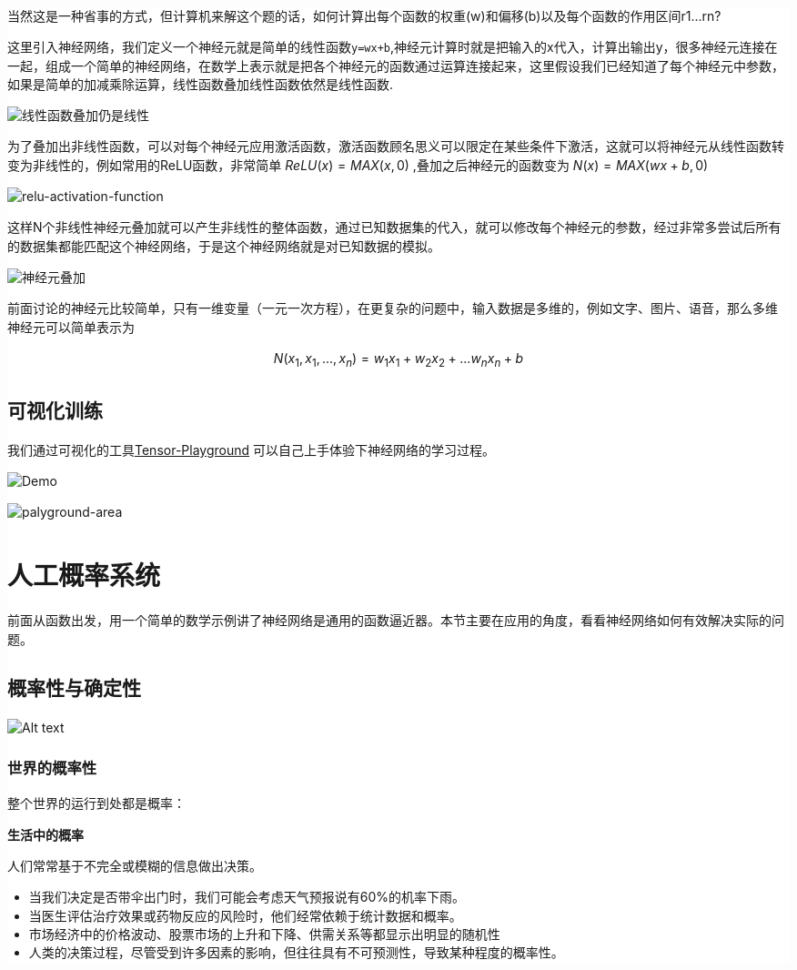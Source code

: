 当然这是一种省事的方式，但计算机来解这个题的话，如何计算出每个函数的权重(w)和偏移(b)以及每个函数的作用区间r1...rn?

这里引入神经网络，我们定义一个神经元就是简单的线性函数`y=wx+b`,神经元计算时就是把输入的x代入，计算出输出y，很多神经元连接在一起，组成一个简单的神经网络，在数学上表示就是把各个神经元的函数通过运算连接起来，这里假设我们已经知道了每个神经元中参数，如果是简单的加减乘除运算，线性函数叠加线性函数依然是线性函数.

![线性函数叠加仍是线性](https://storage.blog.fliaping.com/2023-08-16/21-49/image-14.png)

为了叠加出非线性函数，可以对每个神经元应用激活函数，激活函数顾名思义可以限定在某些条件下激活，这就可以将神经元从线性函数转变为非线性的，例如常用的ReLU函数，非常简单 $ReLU(x)=MAX(x,0)$ ,叠加之后神经元的函数变为 $N(x)=MAX(wx+b,0)$

![relu-activation-function](https://storage.blog.fliaping.com/2023-08-16/21-49/relu-activation-function.gif)

这样N个非线性神经元叠加就可以产生非线性的整体函数，通过已知数据集的代入，就可以修改每个神经元的参数，经过非常多尝试后所有的数据集都能匹配这个神经网络，于是这个神经网络就是对已知数据的模拟。

![神经元叠加](https://storage.blog.fliaping.com/2023-08-16/21-49/neuron-overlay.gif)

前面讨论的神经元比较简单，只有一维变量（一元一次方程），在更复杂的问题中，输入数据是多维的，例如文字、图片、语音，那么多维神经元可以简单表示为

$$
N(x_{1},x_{1},...,x_{n})=w_{1}x_{1}+w_{2}x_{2}+...w_{n}x_{n}+b
$$

## 可视化训练

我们通过可视化的工具[Tensor-Playground](https://playground.tensorflow.org/) 可以自己上手体验下神经网络的学习过程。

![Demo](https://storage.blog.fliaping.com/2023-08-16/21-49/tensor-playground-capture-2023-7-16.gif)

![palyground-area](https://storage.blog.fliaping.com/2023-08-16/21-49/image-15.png)



# 人工概率系统

前面从函数出发，用一个简单的数学示例讲了神经网络是通用的函数逼近器。本节主要在应用的角度，看看神经网络如何有效解决实际的问题。

## 概率性与确定性

![Alt text](https://storage.blog.fliaping.com/2023-08-21/00-12/The_Avengers_Doctor_Fantastic.gif)

### 世界的概率性

整个世界的运行到处都是概率：

**生活中的概率**

人们常常基于不完全或模糊的信息做出决策。

- 当我们决定是否带伞出门时，我们可能会考虑天气预报说有60%的机率下雨。
- 当医生评估治疗效果或药物反应的风险时，他们经常依赖于统计数据和概率。
- 市场经济中的价格波动、股票市场的上升和下降、供需关系等都显示出明显的随机性
- 人类的决策过程，尽管受到许多因素的影响，但往往具有不可预测性，导致某种程度的概率性。

